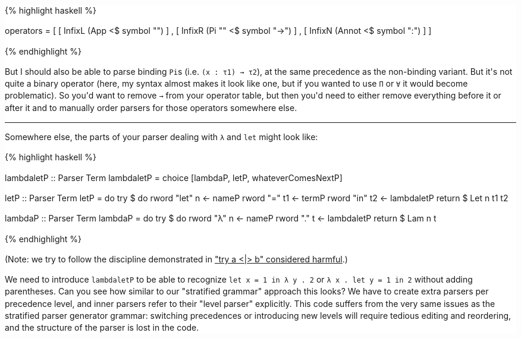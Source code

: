 {% highlight haskell %}

operators =
  [ [ InfixL (App   <$ symbol "")  ]
  , [ InfixR (Pi "" <$ symbol "→") ]
  , [ InfixN (Annot <$ symbol ":") ]
  ]

{% endhighlight %}

But I should also be able to parse binding `Pi`s (i.e. `(x : τ1) → τ2`), at the same precedence as the non-binding variant.  But it's not quite a binary operator (here, my syntax almost makes it look like one, but if you wanted to use `Π` or `∀` it would become problematic).  So you'd want to remove `→` from your operator table, but then you'd need to either remove everything before it or after it and to manually order parsers for those operators somewhere else.

---

Somewhere else, the parts of your parser dealing with `λ` and `let` might look like:

{% highlight haskell %}

lambdaletP :: Parser Term
lambdaletP = choice [lambdaP, letP, whateverComesNextP]

letP :: Parser Term
letP = do
  try $ do
    rword "let"
  n <- nameP
  rword "="
  t1 <- termP
  rword "in"
  t2 <- lambdaletP
  return $ Let n t1 t2

lambdaP :: Parser Term
lambdaP = do
  try $ do
    rword "λ"
  n <- nameP
  rword "."
  t <- lambdaletP
  return $ Lam n t

{% endhighlight %}

(Note: we try to follow the discipline demonstrated in ["try a <\|> b" considered harmful](http://blog.ezyang.com/2014/05/parsec-try-a-or-b-considered-harmful/).)

We need to introduce `lambdaletP` to be able to recognize `let x = 1 in λ y . 2` or `λ x . let y = 1 in 2` without adding parentheses.  Can you see how similar to our "stratified grammar" approach this looks?  We have to create extra parsers per precedence level, and inner parsers refer to their "level parser" explicitly.  This code suffers from the very same issues as the stratified parser generator grammar: switching precedences or introducing new levels will require tedious editing and reordering, and the structure of the parser is lost in the code.
